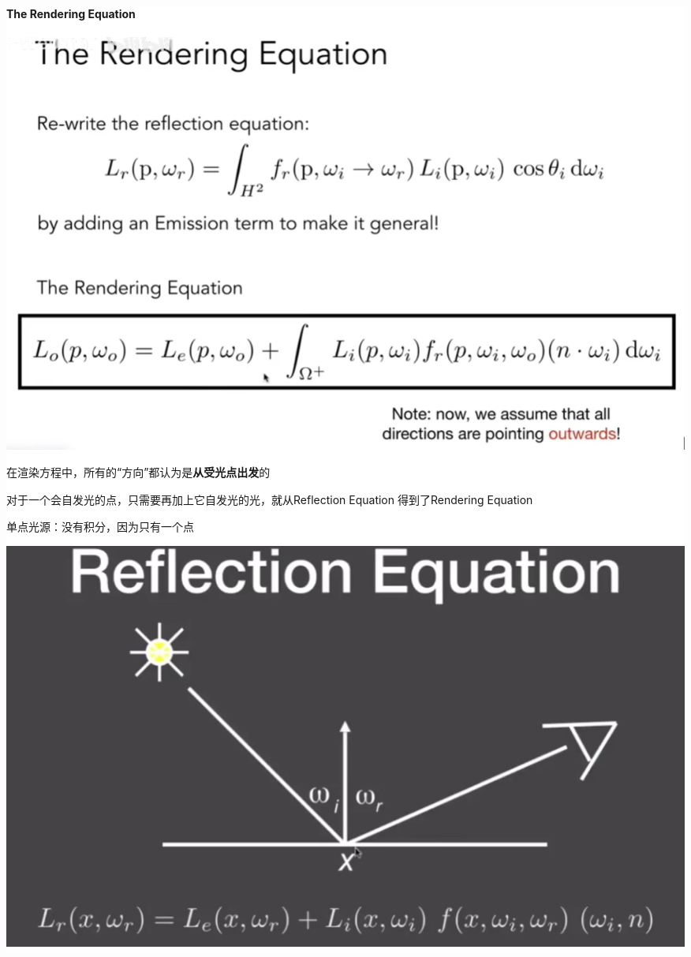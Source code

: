 #### The Rendering Equation

![image-20250930145652341](assets/image-20250930145652341.png)

在渲染方程中，所有的“方向”都认为是**从受光点出发**的

对于一个会自发光的点，只需要再加上它自发光的光，就从Reflection Equation 得到了Rendering Equation



单点光源：没有积分，因为只有一个点

![image-20250930150109001](assets/image-20250930150109001.png)
